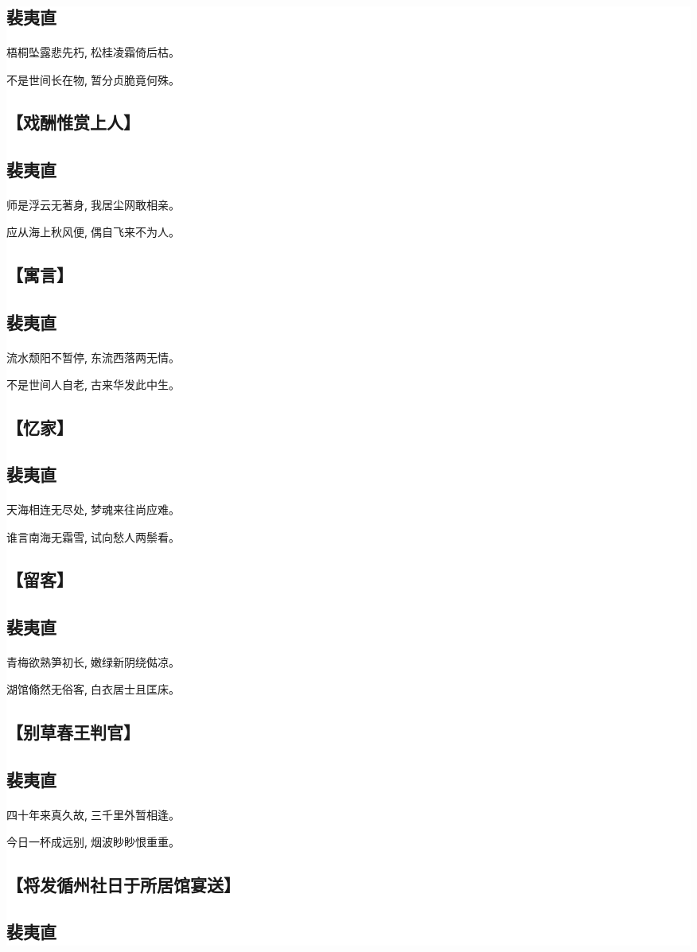 ## 裴夷直

梧桐坠露悲先朽, 松桂凌霜倚后枯。

不是世间长在物, 暂分贞脆竟何殊。

## 【戏酬惟赏上人】

## 裴夷直

师是浮云无著身, 我居尘网敢相亲。

应从海上秋风便, 偶自飞来不为人。

## 【寓言】

## 裴夷直

流水颓阳不暂停, 东流西落两无情。

不是世间人自老, 古来华发此中生。

## 【忆家】

## 裴夷直

天海相连无尽处, 梦魂来往尚应难。

谁言南海无霜雪, 试向愁人两鬃看。

## 【留客】

## 裴夷直

青梅欲熟笋初长, 嫩绿新阴绕㑬凉。

湖馆翛然无俗客, 白衣居士且匡床。

## 【别草春王判官】

## 裴夷直

四十年来真久故, 三千里外暂相逢。

今日一杯成远别, 烟波眇眇恨重重。

## 【将发循州社日于所居馆宴送】

## 裴夷直
